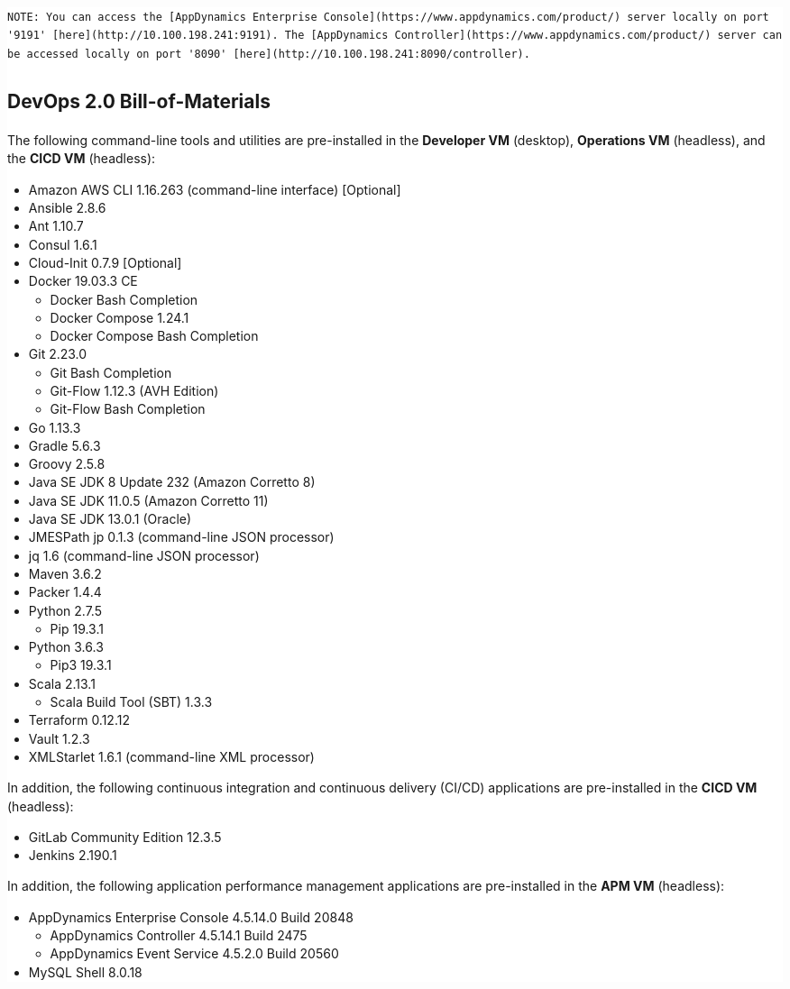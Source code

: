     NOTE: You can access the [AppDynamics Enterprise Console](https://www.appdynamics.com/product/) server locally on port '9191' [here](http://10.100.198.241:9191). The [AppDynamics Controller](https://www.appdynamics.com/product/) server can be accessed locally on port '8090' [here](http://10.100.198.241:8090/controller).

## DevOps 2.0 Bill-of-Materials

The following command-line tools and utilities are pre-installed in the __Developer VM__ (desktop), __Operations VM__ (headless), and the __CICD VM__ (headless):

-	Amazon AWS CLI 1.16.263 (command-line interface) [Optional]
-	Ansible 2.8.6
-	Ant 1.10.7
-	Consul 1.6.1
-	Cloud-Init 0.7.9 [Optional]
-	Docker 19.03.3 CE
	-	Docker Bash Completion
	-	Docker Compose 1.24.1
	-	Docker Compose Bash Completion
-	Git 2.23.0
	-	Git Bash Completion
	-	Git-Flow 1.12.3 (AVH Edition)
	-	Git-Flow Bash Completion
-	Go 1.13.3
-	Gradle 5.6.3
-	Groovy 2.5.8
-	Java SE JDK 8 Update 232 (Amazon Corretto 8)
-	Java SE JDK 11.0.5 (Amazon Corretto 11)
-	Java SE JDK 13.0.1 (Oracle)
-	JMESPath jp 0.1.3 (command-line JSON processor)
-	jq 1.6 (command-line JSON processor)
-	Maven 3.6.2
-	Packer 1.4.4
-	Python 2.7.5
	-	Pip 19.3.1
-	Python 3.6.3
	-	Pip3 19.3.1
-	Scala 2.13.1
	-	Scala Build Tool (SBT) 1.3.3
-	Terraform 0.12.12
-	Vault 1.2.3
-	XMLStarlet 1.6.1 (command-line XML processor)

In addition, the following continuous integration and continuous delivery (CI/CD) applications are pre-installed in the __CICD VM__ (headless):

-	GitLab Community Edition 12.3.5
-	Jenkins 2.190.1

In addition, the following application performance management applications are pre-installed in the __APM VM__ (headless):

-	AppDynamics Enterprise Console 4.5.14.0 Build 20848
	-	AppDynamics Controller 4.5.14.1 Build 2475
	-	AppDynamics Event Service 4.5.2.0 Build 20560
-	MySQL Shell 8.0.18
